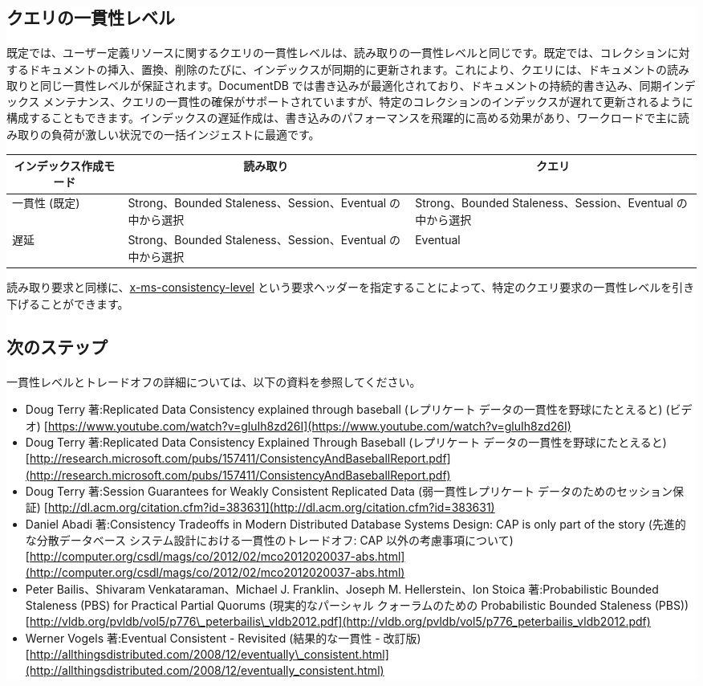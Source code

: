 ## クエリの一貫性レベル

既定では、ユーザー定義リソースに関するクエリの一貫性レベルは、読み取りの一貫性レベルと同じです。既定では、コレクションに対するドキュメントの挿入、置換、削除のたびに、インデックスが同期的に更新されます。これにより、クエリには、ドキュメントの読み取りと同じ一貫性レベルが保証されます。DocumentDB では書き込みが最適化されており、ドキュメントの持続的書き込み、同期インデックス メンテナンス、クエリの一貫性の確保がサポートされていますが、特定のコレクションのインデックスが遅れて更新されるように構成することもできます。インデックスの遅延作成は、書き込みのパフォーマンスを飛躍的に高める効果があり、ワークロードで主に読み取りの負荷が激しい状況での一括インジェストに最適です。

インデックス作成モード|	読み取り|	クエリ  
-------------|-------|---------
一貫性 (既定)|	Strong、Bounded Staleness、Session、Eventual の中から選択|	Strong、Bounded Staleness、Session、Eventual の中から選択|
遅延|	Strong、Bounded Staleness、Session、Eventual の中から選択|	Eventual  

読み取り要求と同様に、[x-ms-consistency-level](https://msdn.microsoft.com/library/azure/mt632096.aspx) という要求ヘッダーを指定することによって、特定のクエリ要求の一貫性レベルを引き下げることができます。

## 次のステップ

一貫性レベルとトレードオフの詳細については、以下の資料を参照してください。

-	Doug Terry 著:Replicated Data Consistency explained through baseball (レプリケート データの一貫性を野球にたとえると) (ビデオ) [https://www.youtube.com/watch?v=gluIh8zd26I](https://www.youtube.com/watch?v=gluIh8zd26I)
-	Doug Terry 著:Replicated Data Consistency Explained Through Baseball (レプリケート データの一貫性を野球にたとえると) [http://research.microsoft.com/pubs/157411/ConsistencyAndBaseballReport.pdf](http://research.microsoft.com/pubs/157411/ConsistencyAndBaseballReport.pdf)
-	Doug Terry 著:Session Guarantees for Weakly Consistent Replicated Data (弱一貫性レプリケート データのためのセッション保証) [http://dl.acm.org/citation.cfm?id=383631](http://dl.acm.org/citation.cfm?id=383631)
-	Daniel Abadi 著:Consistency Tradeoffs in Modern Distributed Database Systems Design: CAP is only part of the story (先進的な分散データベース システム設計における一貫性のトレードオフ: CAP 以外の考慮事項について) [http://computer.org/csdl/mags/co/2012/02/mco2012020037-abs.html](http://computer.org/csdl/mags/co/2012/02/mco2012020037-abs.html)
-	Peter Bailis、Shivaram Venkataraman、Michael J. Franklin、Joseph M. Hellerstein、Ion Stoica 著:Probabilistic Bounded Staleness (PBS) for Practical Partial Quorums (現実的なパーシャル クォーラムのための Probabilistic Bounded Staleness (PBS)) [http://vldb.org/pvldb/vol5/p776\_peterbailis\_vldb2012.pdf](http://vldb.org/pvldb/vol5/p776_peterbailis_vldb2012.pdf)
-	Werner Vogels 著:Eventual Consistent - Revisited (結果的な一貫性 - 改訂版) [http://allthingsdistributed.com/2008/12/eventually\_consistent.html](http://allthingsdistributed.com/2008/12/eventually_consistent.html)


[1]: ./media/documentdb-consistency-levels/consistency-tradeoffs.png


